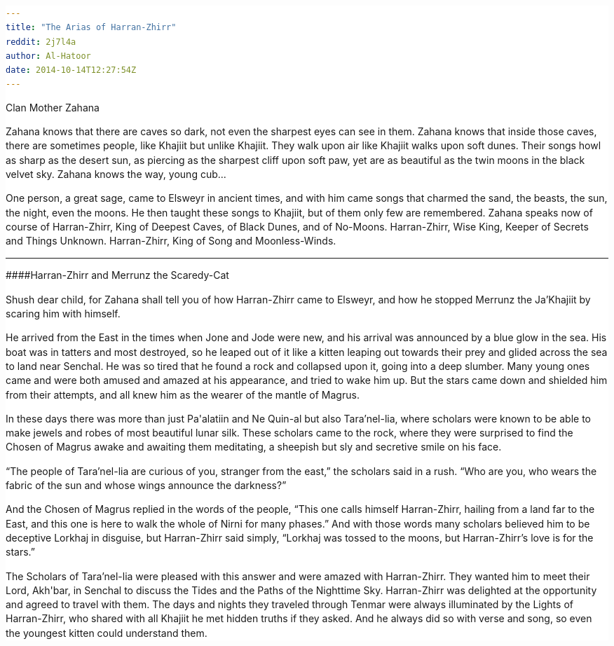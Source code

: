 ```yaml
---
title: "The Arias of Harran-Zhirr"
reddit: 2j7l4a
author: Al-Hatoor
date: 2014-10-14T12:27:54Z
---
```


Clan Mother Zahana

Zahana knows that there are caves so dark, not even the sharpest eyes can see in them. Zahana knows that inside those caves, there are sometimes people, like Khajiit but unlike Khajiit. They walk upon air like Khajiit walks upon soft dunes. Their songs howl as sharp as the desert sun, as piercing as the sharpest cliff upon soft paw, yet are as beautiful as the twin moons in the black velvet sky. Zahana knows the way, young cub...

One person, a great sage, came to Elsweyr in ancient times, and with him came songs that charmed the sand, the beasts, the sun, the night, even the moons. He then taught these songs to Khajiit, but of them only few are remembered. Zahana speaks now of course of Harran-Zhirr, King of Deepest Caves, of Black Dunes, and of No-Moons. Harran-Zhirr, Wise King, Keeper of Secrets and Things Unknown. Harran-Zhirr, King of Song and Moonless-Winds.
___________________________________________________________

####Harran-Zhirr and Merrunz the Scaredy-Cat

Shush dear child, for Zahana shall tell you of how Harran-Zhirr came to Elsweyr, and how he stopped Merrunz the Ja’Khajiit by scaring him with himself.

He arrived from the East in the times when Jone and Jode were new, and his arrival was announced by a blue glow in the sea. His boat was in tatters and most destroyed, so he leaped out of it like a kitten leaping out towards their prey and glided across the sea to land near Senchal. He was so tired that he found a rock and collapsed upon it, going into a deep slumber. Many young ones came and were both amused and amazed at his appearance, and tried to wake him up. But the stars came down and shielded him from their attempts, and all knew him as the wearer of the mantle of Magrus.

In these days there was more than just Pa'alatiin and Ne Quin-al but also Tara’nel-lia, where scholars were known to be able to make jewels and robes of most beautiful lunar silk. These scholars came to the rock, where they were surprised to find the Chosen of Magrus awake and awaiting them meditating, a sheepish but sly and secretive smile on his face.

“The people of Tara’nel-lia are curious of you, stranger from the east,” the scholars said in a rush. “Who are you, who wears the fabric of the sun and whose wings announce the darkness?”

And the Chosen of Magrus replied in the words of the people, “This one calls himself Harran-Zhirr, hailing from a land far to the East, and this one is here to walk the whole of Nirni for many phases.” And with those words many scholars believed him to be deceptive Lorkhaj in disguise, but Harran-Zhirr said simply, “Lorkhaj was tossed to the moons, but Harran-Zhirr’s love is for the stars.”

The Scholars of Tara’nel-lia were pleased with this answer and were amazed with Harran-Zhirr. They wanted him to meet their Lord, Akh'bar, in Senchal to discuss the Tides and the Paths of the Nighttime Sky. Harran-Zhirr was delighted at the opportunity and agreed to travel with them. The days and nights they traveled through Tenmar were always illuminated by the Lights of Harran-Zhirr, who shared with all Khajiit he met hidden truths if they asked. And he always did so with verse and song, so even the youngest kitten could understand them.
